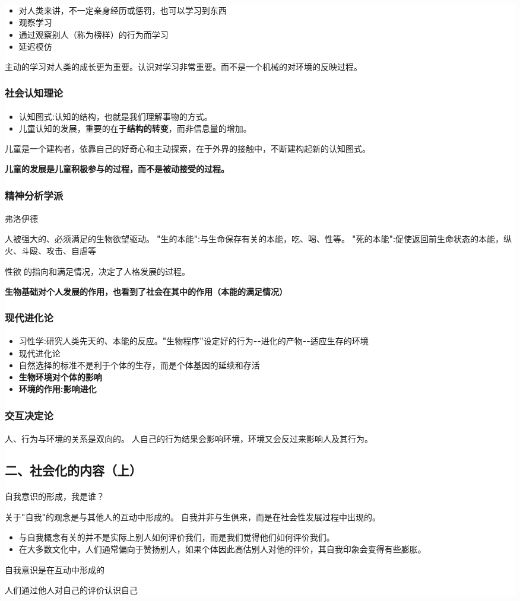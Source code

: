 - 对人类来讲，不一定亲身经历或惩罚，也可以学习到东西
- 观察学习
- 通过观察别人（称为榜样）的行为而学习
- 延迟模仿

主动的学习对人类的成长更为重要。认识对学习非常重要。而不是一个机械的对环境的反映过程。

### 社会认知理论

- 认知图式:认知的结构，也就是我们理解事物的方式。
- 儿童认知的发展，重要的在于**结构的转变**，而非信息量的增加。

儿童是一个建构者，依靠自己的好奇心和主动探索，在于外界的接触中，不断建构起新的认知图式。

**儿童的发展是儿童积极参与的过程，而不是被动接受的过程。**


### 精神分析学派

弗洛伊德

人被强大的、必须满足的生物欲望驱动。
"生的本能":与生命保存有关的本能，吃、喝、性等。
"死的本能":促使返回前生命状态的本能，纵火、斗殴、攻击、自虐等

性欲 的指向和满足情况，决定了人格发展的过程。

**生物基础对个人发展的作用，也看到了社会在其中的作用（本能的满足情况）**

### 现代进化论

- 习性学:研究人类先天的、本能的反应。"生物程序"设定好的行为--进化的产物--适应生存的环境
- 现代进化论
- 自然选择的标准不是利于个体的生存，而是个体基因的延续和存活
- **生物环境对个体的影响**
- **环境的作用:影响进化**

### 交互决定论

人、行为与环境的关系是双向的。
人自己的行为结果会影响环境，环境又会反过来影响人及其行为。


## 二、社会化的内容（上）

自我意识的形成，我是谁？

关于"自我"的观念是与其他人的互动中形成的。
自我并非与生俱来，而是在社会性发展过程中出现的。

- 与自我概念有关的并不是实际上别人如何评价我们，而是我们觉得他们如何评价我们。
- 在大多数文化中，人们通常偏向于赞扬别人，如果个体因此高估别人对他的评价，其自我印象会变得有些膨胀。


自我意识是在互动中形成的

人们通过他人对自己的评价认识自己
